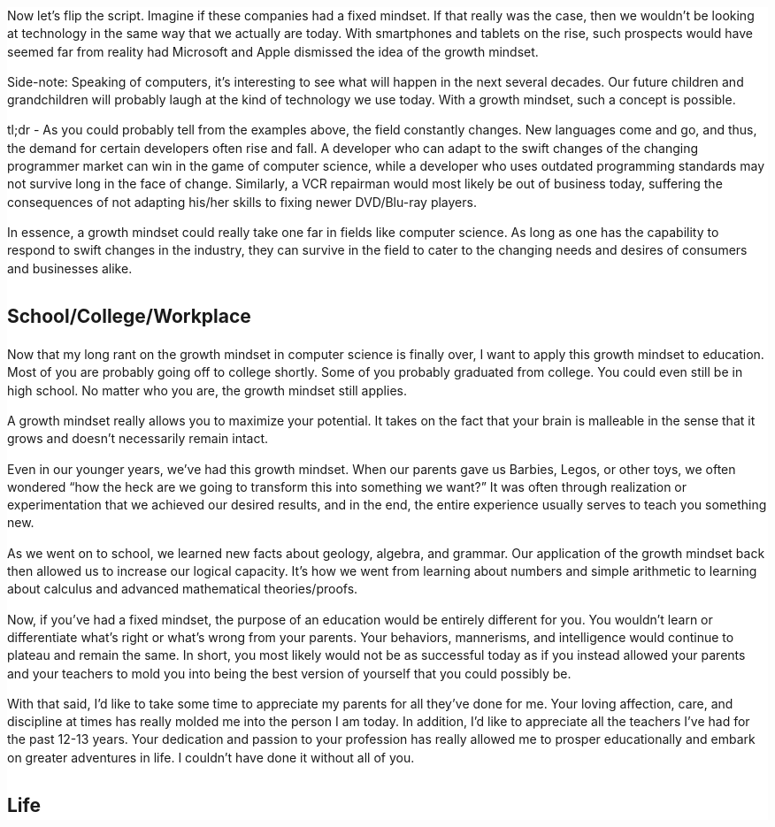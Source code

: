 Now let’s flip the script. Imagine if these companies had a fixed mindset. If that really was the case, then we wouldn’t be looking at technology in the same way that we actually are today. With smartphones and tablets on the rise, such prospects would have seemed far from reality had Microsoft and Apple dismissed the idea of the growth mindset.

Side-note: Speaking of computers, it’s interesting to see what will happen in the next several decades. Our future children and grandchildren will probably laugh at the kind of technology we use today. With a growth mindset, such a concept is possible.

tl;dr - As you could probably tell from the examples above, the field constantly changes. New languages come and go, and thus, the demand for certain developers often rise and fall. A developer who can adapt to the swift changes of the changing programmer market can win in the game of computer science, while a developer who uses outdated programming standards may not survive long in the face of change. Similarly, a VCR repairman would most likely be out of business today, suffering the consequences of not adapting his/her skills to fixing newer DVD/Blu-ray players.

In essence, a growth mindset could really take one far in fields like computer science. As long as one has the capability to respond to swift changes in the industry, they can survive in the field to cater to the changing needs and desires of consumers and businesses alike.

## School/College/Workplace

Now that my long rant on the growth mindset in computer science is finally over, I want to apply this growth mindset to education. Most of you are probably going off to college shortly. Some of you probably graduated from college. You could even still be in high school. No matter who you are, the growth mindset still applies.

A growth mindset really allows you to maximize your potential. It takes on the fact that your brain is malleable in the sense that it grows and doesn’t necessarily remain intact.

Even in our younger years, we’ve had this growth mindset. When our parents gave us Barbies, Legos, or other toys, we often wondered “how the heck are we going to transform this into something we want?” It was often through realization or experimentation that we achieved our desired results, and in the end, the entire experience usually serves to teach you something new.

As we went on to school, we learned new facts about geology, algebra, and grammar. Our application of the growth mindset back then allowed us to increase our logical capacity. It’s how we went from learning about numbers and simple arithmetic to learning about calculus and advanced mathematical theories/proofs.

Now, if you’ve had a fixed mindset, the purpose of an education would be entirely different for you. You wouldn’t learn or differentiate what’s right or what’s wrong from your parents. Your behaviors, mannerisms, and intelligence would continue to plateau and remain the same. In short, you most likely would not be as successful today as if you instead allowed your parents and your teachers to mold you into being the best version of yourself that you could possibly be.

With that said, I’d like to take some time to appreciate my parents for all they’ve done for me. Your loving affection, care, and discipline at times has really molded me into the person I am today. In addition, I’d like to appreciate all the teachers I’ve had for the past 12-13 years. Your dedication and passion to your profession has really allowed me to prosper educationally and embark on greater adventures in life. I couldn’t have done it without all of you.

## Life
